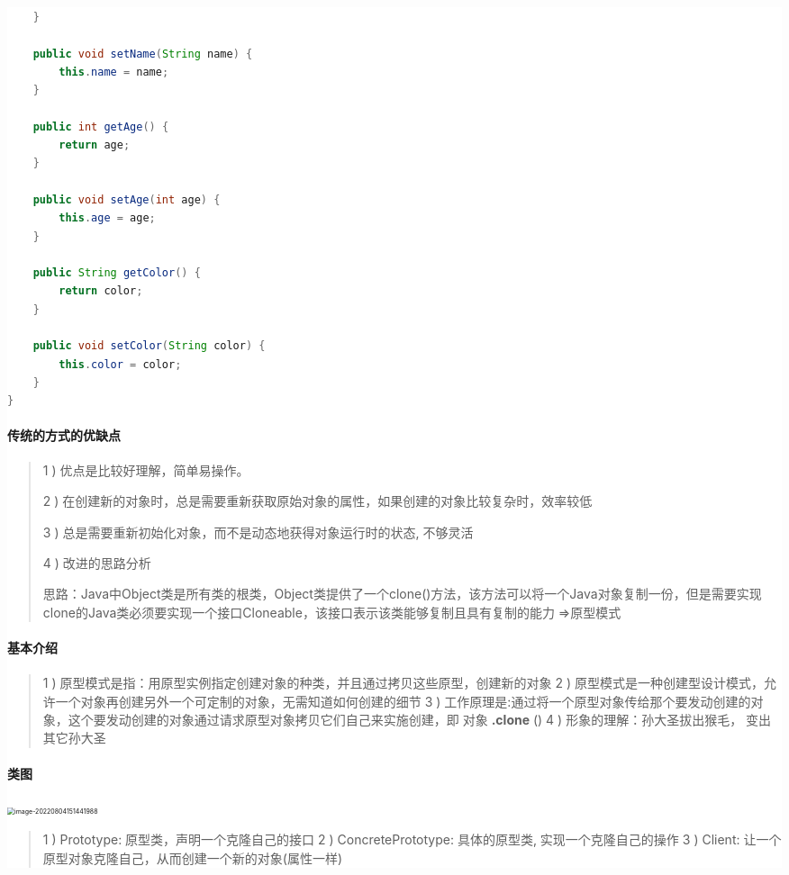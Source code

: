 ```java
    }

    public void setName(String name) {
        this.name = name;
    }

    public int getAge() {
        return age;
    }

    public void setAge(int age) {
        this.age = age;
    }

    public String getColor() {
        return color;
    }

    public void setColor(String color) {
        this.color = color;
    }
}
```

#### 传统的方式的优缺点

>  1 ) 优点是比较好理解，简单易操作。
>
>  2 ) 在创建新的对象时，总是需要重新获取原始对象的属性，如果创建的对象比较复杂时，效率较低
>
>  3 ) 总是需要重新初始化对象，而不是动态地获得对象运行时的状态, 不够灵活
>
>  4 ) 改进的思路分析
>
> 思路：Java中Object类是所有类的根类，Object类提供了一个clone()方法，该方法可以将一个Java对象复制一份，但是需要实现clone的Java类必须要实现一个接口Cloneable，该接口表示该类能够复制且具有复制的能力 =>原型模式

#### 基本介绍

> 1 ) 原型模式是指：用原型实例指定创建对象的种类，并且通过拷贝这些原型，创建新的对象
> 2 ) 原型模式是一种创建型设计模式，允许一个对象再创建另外一个可定制的对象，无需知道如何创建的细节
> 3 ) 工作原理是:通过将一个原型对象传给那个要发动创建的对象，这个要发动创建的对象通过请求原型对象拷贝它们自己来实施创建，即 对象 **.clone** ()
> 4 ) 形象的理解：孙大圣拔出猴毛， 变出其它孙大圣

#### 类图

<img src="https://raw.githubusercontent.com/pitything/images/main/https://cdn.jsdelivr.net/gh/pitything/images@master/image-20220804151441988.png" alt="image-20220804151441988" style="zoom:50%;" />

> 1 ) Prototype: 原型类，声明一个克隆自己的接口
> 2 ) ConcretePrototype: 具体的原型类, 实现一个克隆自己的操作
> 3 ) Client: 让一个原型对象克隆自己，从而创建一个新的对象(属性一样)
